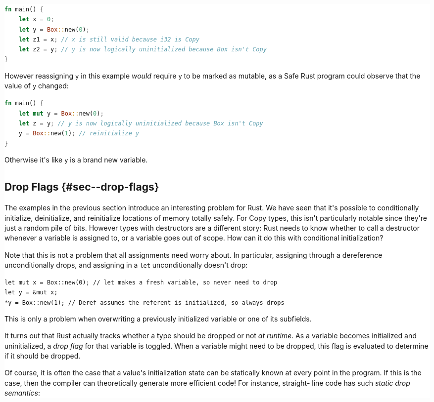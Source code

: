 ```rust
fn main() {
    let x = 0;
    let y = Box::new(0);
    let z1 = x; // x is still valid because i32 is Copy
    let z2 = y; // y is now logically uninitialized because Box isn't Copy
}
```

However reassigning `y` in this example *would* require `y` to be marked as
mutable, as a Safe Rust program could observe that the value of `y` changed:

```rust
fn main() {
    let mut y = Box::new(0);
    let z = y; // y is now logically uninitialized because Box isn't Copy
    y = Box::new(1); // reinitialize y
}
```

Otherwise it's like `y` is a brand new variable.


## Drop Flags {#sec--drop-flags}


The examples in the previous section introduce an interesting problem for Rust.
We have seen that it's possible to conditionally initialize, deinitialize, and
reinitialize locations of memory totally safely. For Copy types, this isn't
particularly notable since they're just a random pile of bits. However types
with destructors are a different story: Rust needs to know whether to call a
destructor whenever a variable is assigned to, or a variable goes out of scope.
How can it do this with conditional initialization?

Note that this is not a problem that all assignments need worry about. In
particular, assigning through a dereference unconditionally drops, and assigning
in a `let` unconditionally doesn't drop:

```
let mut x = Box::new(0); // let makes a fresh variable, so never need to drop
let y = &mut x;
*y = Box::new(1); // Deref assumes the referent is initialized, so always drops
```

This is only a problem when overwriting a previously initialized variable or
one of its subfields.

It turns out that Rust actually tracks whether a type should be dropped or not
*at runtime*. As a variable becomes initialized and uninitialized, a *drop flag*
for that variable is toggled. When a variable might need to be dropped, this
flag is evaluated to determine if it should be dropped.

Of course, it is often the case that a value's initialization state can be
statically known at every point in the program. If this is the case, then the
compiler can theoretically generate more efficient code! For instance, straight-
line code has such *static drop semantics*:
